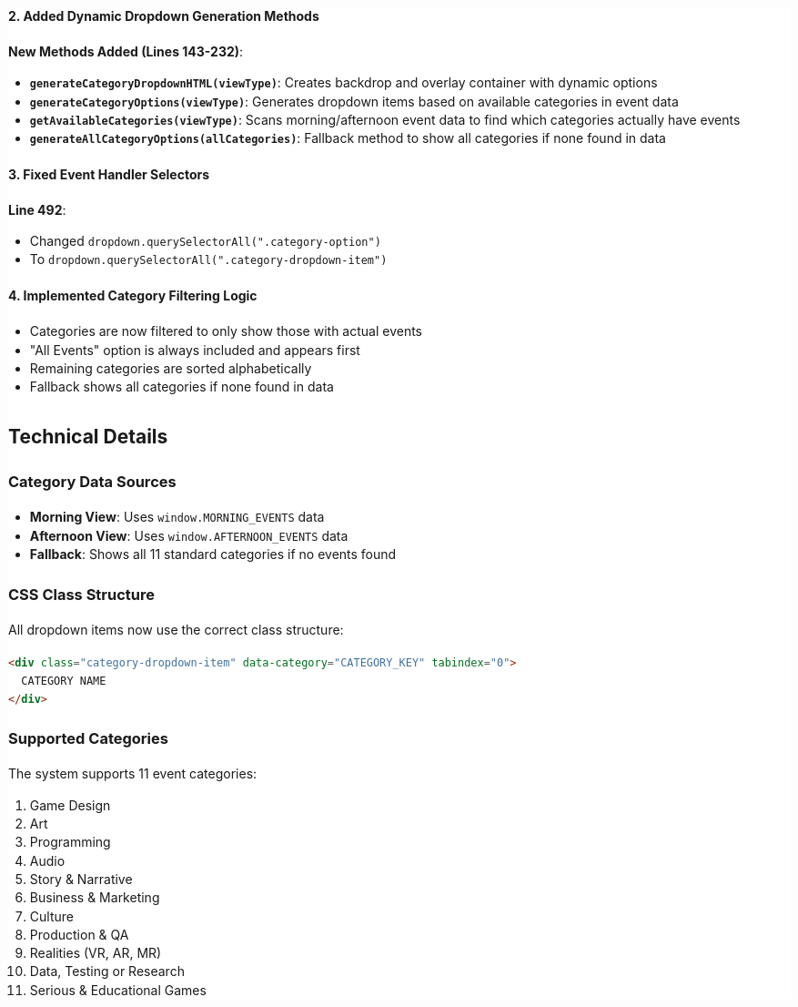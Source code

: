 #### 2. Added Dynamic Dropdown Generation Methods
**New Methods Added (Lines 143-232)**:

- **`generateCategoryDropdownHTML(viewType)`**: Creates backdrop and overlay container with dynamic options
- **`generateCategoryOptions(viewType)`**: Generates dropdown items based on available categories in event data
- **`getAvailableCategories(viewType)`**: Scans morning/afternoon event data to find which categories actually have events  
- **`generateAllCategoryOptions(allCategories)`**: Fallback method to show all categories if none found in data

#### 3. Fixed Event Handler Selectors
**Line 492**:
- Changed `dropdown.querySelectorAll(".category-option")` 
- To `dropdown.querySelectorAll(".category-dropdown-item")`

#### 4. Implemented Category Filtering Logic
- Categories are now filtered to only show those with actual events
- "All Events" option is always included and appears first
- Remaining categories are sorted alphabetically  
- Fallback shows all categories if none found in data

## Technical Details

### Category Data Sources
- **Morning View**: Uses `window.MORNING_EVENTS` data
- **Afternoon View**: Uses `window.AFTERNOON_EVENTS` data  
- **Fallback**: Shows all 11 standard categories if no events found

### CSS Class Structure
All dropdown items now use the correct class structure:
```html
<div class="category-dropdown-item" data-category="CATEGORY_KEY" tabindex="0">
  CATEGORY NAME
</div>
```

### Supported Categories
The system supports 11 event categories:
1. Game Design
2. Art  
3. Programming
4. Audio
5. Story & Narrative
6. Business & Marketing
7. Culture
8. Production & QA
9. Realities (VR, AR, MR)
10. Data, Testing or Research
11. Serious & Educational Games
